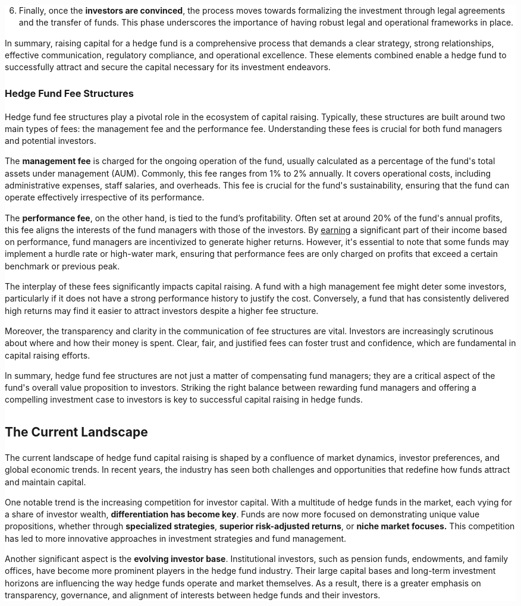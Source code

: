 6. Finally, once the **investors are convinced**, the process moves towards formalizing the investment through legal agreements and the transfer of funds. This phase underscores the importance of having robust legal and operational frameworks in place.

In summary, raising capital for a hedge fund is a comprehensive process that demands a clear strategy, strong relationships, effective communication, regulatory compliance, and operational excellence. These elements combined enable a hedge fund to successfully attract and secure the capital necessary for its investment endeavors.

### Hedge Fund Fee Structures

Hedge fund fee structures play a pivotal role in the ecosystem of capital raising. Typically, these structures are built around two main types of fees: the management fee and the performance fee. Understanding these fees is crucial for both fund managers and potential investors.

The **management fee** is charged for the ongoing operation of the fund, usually calculated as a percentage of the fund's total assets under management (AUM). Commonly, this fee ranges from 1% to 2% annually. It covers operational costs, including administrative expenses, staff salaries, and overheads. This fee is crucial for the fund's sustainability, ensuring that the fund can operate effectively irrespective of its performance.

The **performance fee**, on the other hand, is tied to the fund’s profitability. Often set at around 20% of the fund's annual profits, this fee aligns the interests of the fund managers with those of the investors. By [earning](/wiki/earning-announcement) a significant part of their income based on performance, fund managers are incentivized to generate higher returns. However, it's essential to note that some funds may implement a hurdle rate or high-water mark, ensuring that performance fees are only charged on profits that exceed a certain benchmark or previous peak.

The interplay of these fees significantly impacts capital raising. A fund with a high management fee might deter some investors, particularly if it does not have a strong performance history to justify the cost. Conversely, a fund that has consistently delivered high returns may find it easier to attract investors despite a higher fee structure.

Moreover, the transparency and clarity in the communication of fee structures are vital. Investors are increasingly scrutinous about where and how their money is spent. Clear, fair, and justified fees can foster trust and confidence, which are fundamental in capital raising efforts.

In summary, hedge fund fee structures are not just a matter of compensating fund managers; they are a critical aspect of the fund's overall value proposition to investors. Striking the right balance between rewarding fund managers and offering a compelling investment case to investors is key to successful capital raising in hedge funds.

## The Current Landscape

The current landscape of hedge fund capital raising is shaped by a confluence of market dynamics, investor preferences, and global economic trends. In recent years, the industry has seen both challenges and opportunities that redefine how funds attract and maintain capital.

One notable trend is the increasing competition for investor capital. With a multitude of hedge funds in the market, each vying for a share of investor wealth, **differentiation has become key**. Funds are now more focused on demonstrating unique value propositions, whether through **specialized strategies**, **superior risk-adjusted returns**, or **niche market focuses.** This competition has led to more innovative approaches in investment strategies and fund management.

Another significant aspect is the **evolving investor base**. Institutional investors, such as pension funds, endowments, and family offices, have become more prominent players in the hedge fund industry. Their large capital bases and long-term investment horizons are influencing the way hedge funds operate and market themselves. As a result, there is a greater emphasis on transparency, governance, and alignment of interests between hedge funds and their investors.
